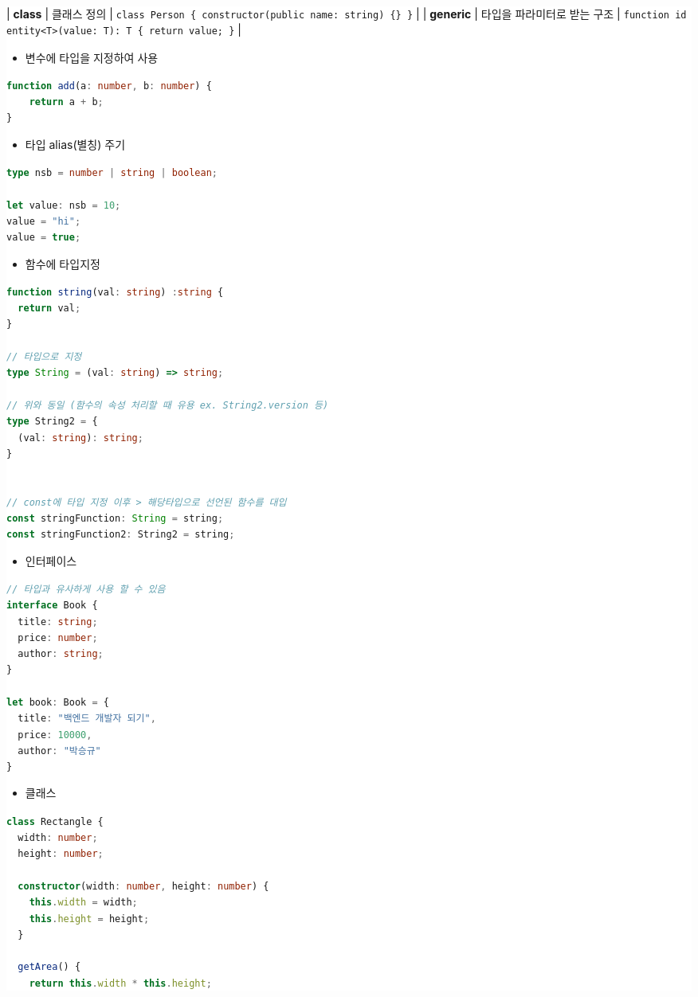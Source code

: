   | **class**            | 클래스 정의 | `class Person { constructor(public name: string) {} }` |
  | **generic**          | 타입을 파라미터로 받는 구조 | `function identity<T>(value: T): T { return value; }` |
- 변수에 타입을 지정하여 사용
```typescript
function add(a: number, b: number) {
    return a + b;
}
```
- 타입 alias(별칭) 주기
```typescript
type nsb = number | string | boolean;

let value: nsb = 10;
value = "hi";
value = true;
```
- 함수에 타입지정
```typescript
function string(val: string) :string {
  return val;
}

// 타입으로 지정
type String = (val: string) => string;

// 위와 동일 (함수의 속성 처리할 때 유용 ex. String2.version 등)
type String2 = {
  (val: string): string;
}


// const에 타입 지정 이후 > 해당타입으로 선언된 함수를 대입
const stringFunction: String = string;  
const stringFunction2: String2 = string;
```
- 인터페이스
```typescript
// 타입과 유사하게 사용 할 수 있음
interface Book {
  title: string;
  price: number;
  author: string;
}

let book: Book = {
  title: "백엔드 개발자 되기",
  price: 10000,
  author: "박승규"
}

```
- 클래스
```typescript
class Rectangle {
  width: number;
  height: number;

  constructor(width: number, height: number) {
    this.width = width;
    this.height = height;
  }

  getArea() {
    return this.width * this.height;
```